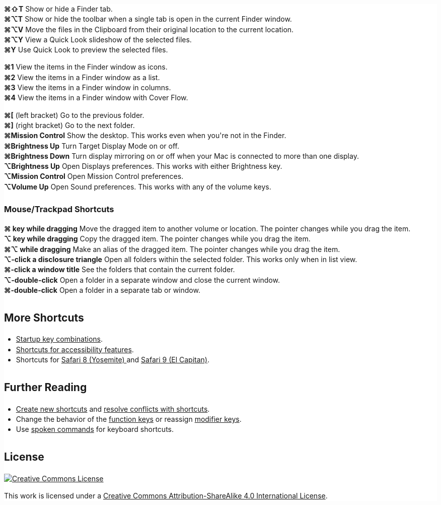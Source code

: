 **⌘⇧T** Show or hide a Finder tab.  
**⌘⌥T** Show or hide the toolbar when a single tab is open in the current Finder window.  
**⌘⌥V** Move the files in the Clipboard from their original location to the current location.  
**⌘⌥Y** View a Quick Look slideshow of the selected files.  
**⌘Y** Use Quick Look to preview the selected files.  

**⌘1** View the items in the Finder window as icons.  
**⌘2** View the items in a Finder window as a list.  
**⌘3** View the items in a Finder window in columns.  
**⌘4** View the items in a Finder window with Cover Flow.  

**⌘[** (left bracket) Go to the previous folder.  
**⌘]** (right bracket) Go to the next folder.  
**⌘Mission Control** Show the desktop. This works even when you're not in the Finder.  
**⌘Brightness Up** Turn Target Display Mode on or off.  
**⌘Brightness Down** Turn display mirroring on or off when your Mac is connected to more than one display.  
**⌥Brightness Up** Open Displays preferences. This works with either Brightness key.  
**⌥Mission Control** Open Mission Control preferences.  
**⌥Volume Up** Open Sound preferences. This works with any of the volume keys.  

### Mouse/Trackpad Shortcuts

**⌘ key while dragging** Move the dragged item to another volume or location. The pointer changes while you drag the item.  
**⌥ key while dragging** Copy the dragged item. The pointer changes while you drag the item.  
**⌘⌥ while dragging** Make an alias of the dragged item. The pointer changes while you drag the item.  
**⌥-click a disclosure triangle** Open all folders within the selected folder. This works only when in list view.  
**⌘-click a window title** See the folders that contain the current folder.  
**⌥-double-click** Open a folder in a separate window and close the current window.  
**⌘-double-click** Open a folder in a separate tab or window.  

## More Shortcuts

* [Startup key combinations](https://support.apple.com/kb/HT201255).
* [Shortcuts for accessibility features](https://support.apple.com/kb/HT204434).
* Shortcuts for [Safari 8 (Yosemite) ](https://support.apple.com/kb/PH19282)and [Safari 9 (El Capitan)](https://support.apple.com/kb/PH21483).

## Further Reading

* [Create new shortcuts](https://support.apple.com/kb/PH21534) and [resolve conflicts with shortcuts](https://support.apple.com/kb/PH21540).
* Change the behavior of the [function keys](https://support.apple.com/kb/HT204436) or reassign [modifier keys](https://support.apple.com/kb/PH18422).
* Use [spoken commands](https://support.apple.com/kb//HT203085) for keyboard shortcuts.


## License

[![Creative Commons License](https://i.creativecommons.org/l/by-sa/4.0/88x31.png)](http://creativecommons.org/licenses/by-sa/4.0/)

This work is licensed under a [Creative Commons Attribution-ShareAlike 4.0 International License](http://creativecommons.org/licenses/by-sa/4.0/).
